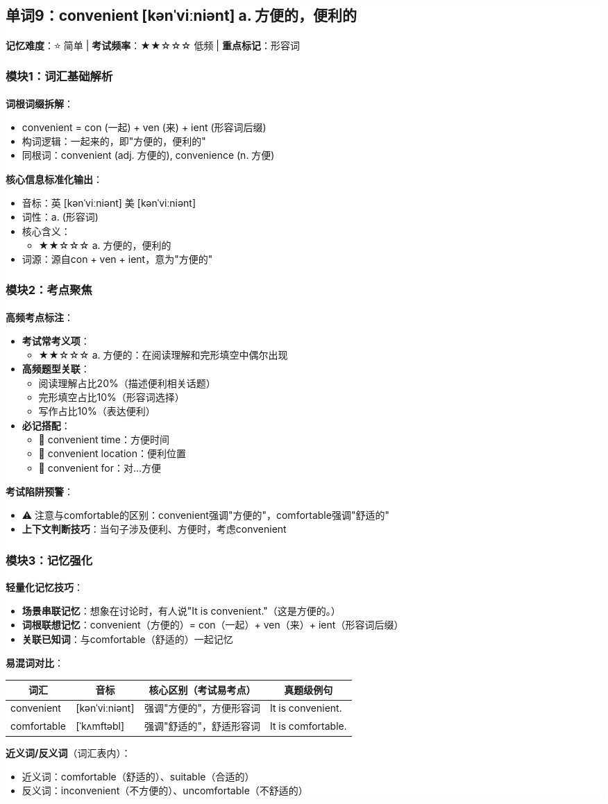 ## 单词9：convenient [kənˈviːniənt] a. 方便的，便利的

**记忆难度**：⭐ 简单 | **考试频率**：★★☆☆☆ 低频 | **重点标记**：形容词

### 模块1：词汇基础解析

**词根词缀拆解**：
- convenient = con (一起) + ven (来) + ient (形容词后缀)
- 构词逻辑：一起来的，即"方便的，便利的"
- 同根词：convenient (adj. 方便的), convenience (n. 方便)

**核心信息标准化输出**：
- 音标：英 [kənˈviːniənt] 美 [kənˈviːniənt]
- 词性：a. (形容词)
- 核心含义：
  - ★★☆☆☆ a. 方便的，便利的
- 词源：源自con + ven + ient，意为"方便的"

### 模块2：考点聚焦

**高频考点标注**：
- **考试常考义项**：
  - ★★☆☆☆ a. 方便的：在阅读理解和完形填空中偶尔出现
- **高频题型关联**：
  - 阅读理解占比20%（描述便利相关话题）
  - 完形填空占比10%（形容词选择）
  - 写作占比10%（表达便利）
- **必记搭配**：
  - 📌 convenient time：方便时间
  - 📌 convenient location：便利位置
  - 📌 convenient for：对...方便

**考试陷阱预警**：
- ⚠️ 注意与comfortable的区别：convenient强调"方便的"，comfortable强调"舒适的"
- **上下文判断技巧**：当句子涉及便利、方便时，考虑convenient

### 模块3：记忆强化

**轻量化记忆技巧**：
- **场景串联记忆**：想象在讨论时，有人说"It is convenient."（这是方便的。）
- **词根联想记忆**：convenient（方便的）= con（一起）+ ven（来）+ ient（形容词后缀）
- **关联已知词**：与comfortable（舒适的）一起记忆

**易混词对比**：

| 词汇 | 音标 | 核心区别（考试易考点） | 真题级例句 |
|------|------|-------------------------|------------|
| convenient | [kənˈviːniənt] | 强调"方便的"，方便形容词 | It is convenient. |
| comfortable | [ˈkʌmftəbl] | 强调"舒适的"，舒适形容词 | It is comfortable. |

**近义词/反义词**（词汇表内）：
- 近义词：comfortable（舒适的）、suitable（合适的）
- 反义词：inconvenient（不方便的）、uncomfortable（不舒适的）
